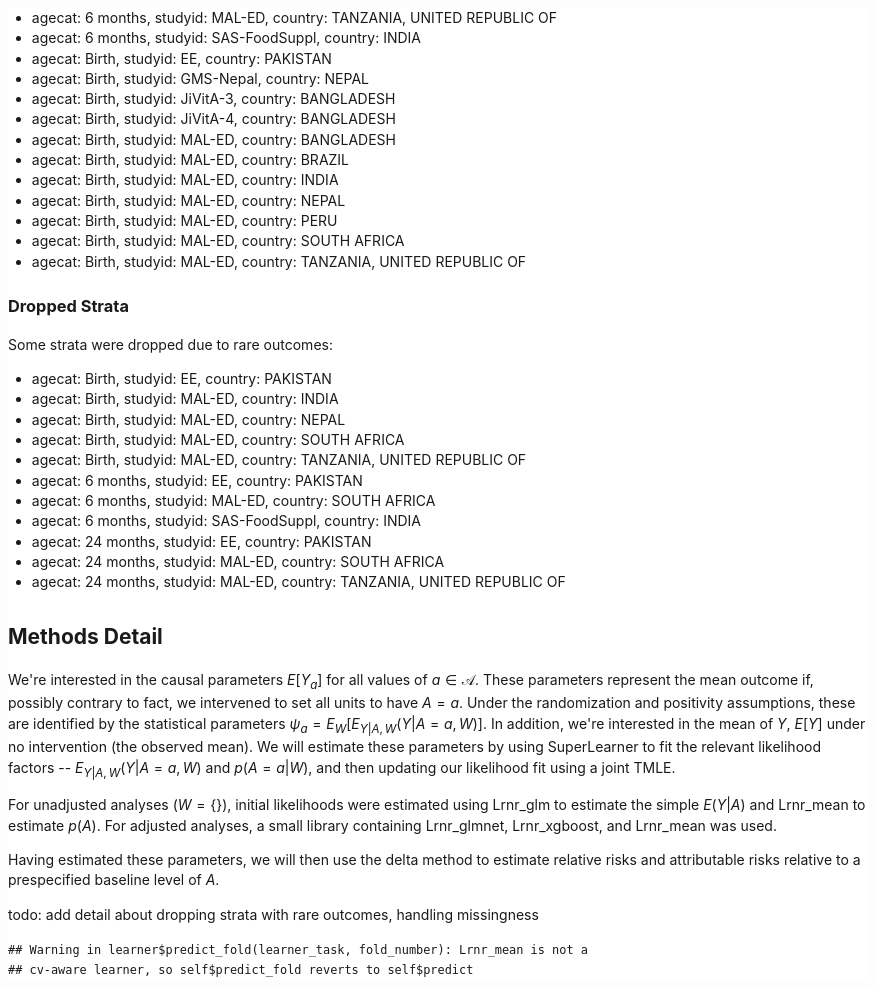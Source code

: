 * agecat: 6 months, studyid: MAL-ED, country: TANZANIA, UNITED REPUBLIC OF
* agecat: 6 months, studyid: SAS-FoodSuppl, country: INDIA
* agecat: Birth, studyid: EE, country: PAKISTAN
* agecat: Birth, studyid: GMS-Nepal, country: NEPAL
* agecat: Birth, studyid: JiVitA-3, country: BANGLADESH
* agecat: Birth, studyid: JiVitA-4, country: BANGLADESH
* agecat: Birth, studyid: MAL-ED, country: BANGLADESH
* agecat: Birth, studyid: MAL-ED, country: BRAZIL
* agecat: Birth, studyid: MAL-ED, country: INDIA
* agecat: Birth, studyid: MAL-ED, country: NEPAL
* agecat: Birth, studyid: MAL-ED, country: PERU
* agecat: Birth, studyid: MAL-ED, country: SOUTH AFRICA
* agecat: Birth, studyid: MAL-ED, country: TANZANIA, UNITED REPUBLIC OF

### Dropped Strata

Some strata were dropped due to rare outcomes:

* agecat: Birth, studyid: EE, country: PAKISTAN
* agecat: Birth, studyid: MAL-ED, country: INDIA
* agecat: Birth, studyid: MAL-ED, country: NEPAL
* agecat: Birth, studyid: MAL-ED, country: SOUTH AFRICA
* agecat: Birth, studyid: MAL-ED, country: TANZANIA, UNITED REPUBLIC OF
* agecat: 6 months, studyid: EE, country: PAKISTAN
* agecat: 6 months, studyid: MAL-ED, country: SOUTH AFRICA
* agecat: 6 months, studyid: SAS-FoodSuppl, country: INDIA
* agecat: 24 months, studyid: EE, country: PAKISTAN
* agecat: 24 months, studyid: MAL-ED, country: SOUTH AFRICA
* agecat: 24 months, studyid: MAL-ED, country: TANZANIA, UNITED REPUBLIC OF

## Methods Detail

We're interested in the causal parameters $E[Y_a]$ for all values of $a \in \mathcal{A}$. These parameters represent the mean outcome if, possibly contrary to fact, we intervened to set all units to have $A=a$. Under the randomization and positivity assumptions, these are identified by the statistical parameters $\psi_a=E_W[E_{Y|A,W}(Y|A=a,W)]$.  In addition, we're interested in the mean of $Y$, $E[Y]$ under no intervention (the observed mean). We will estimate these parameters by using SuperLearner to fit the relevant likelihood factors -- $E_{Y|A,W}(Y|A=a,W)$ and $p(A=a|W)$, and then updating our likelihood fit using a joint TMLE.

For unadjusted analyses ($W=\{\}$), initial likelihoods were estimated using Lrnr_glm to estimate the simple $E(Y|A)$ and Lrnr_mean to estimate $p(A)$. For adjusted analyses, a small library containing Lrnr_glmnet, Lrnr_xgboost, and Lrnr_mean was used.

Having estimated these parameters, we will then use the delta method to estimate relative risks and attributable risks relative to a prespecified baseline level of $A$.

todo: add detail about dropping strata with rare outcomes, handling missingness



```
## Warning in learner$predict_fold(learner_task, fold_number): Lrnr_mean is not a
## cv-aware learner, so self$predict_fold reverts to self$predict
```
